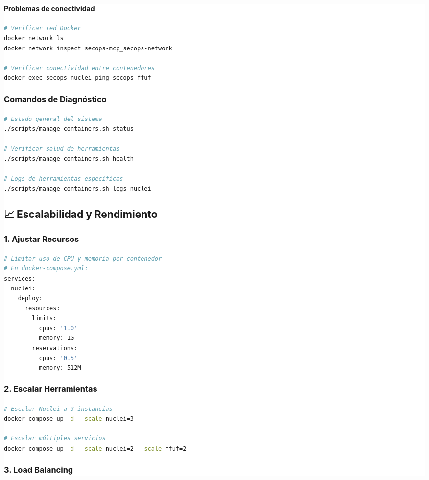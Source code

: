#### **Problemas de conectividad**
```bash
# Verificar red Docker
docker network ls
docker network inspect secops-mcp_secops-network

# Verificar conectividad entre contenedores
docker exec secops-nuclei ping secops-ffuf
```

### **Comandos de Diagnóstico**

```bash
# Estado general del sistema
./scripts/manage-containers.sh status

# Verificar salud de herramientas
./scripts/manage-containers.sh health

# Logs de herramientas específicas
./scripts/manage-containers.sh logs nuclei
```

## 📈 **Escalabilidad y Rendimiento**

### **1. Ajustar Recursos**

```bash
# Limitar uso de CPU y memoria por contenedor
# En docker-compose.yml:
services:
  nuclei:
    deploy:
      resources:
        limits:
          cpus: '1.0'
          memory: 1G
        reservations:
          cpus: '0.5'
          memory: 512M
```

### **2. Escalar Herramientas**

```bash
# Escalar Nuclei a 3 instancias
docker-compose up -d --scale nuclei=3

# Escalar múltiples servicios
docker-compose up -d --scale nuclei=2 --scale ffuf=2
```

### **3. Load Balancing**
